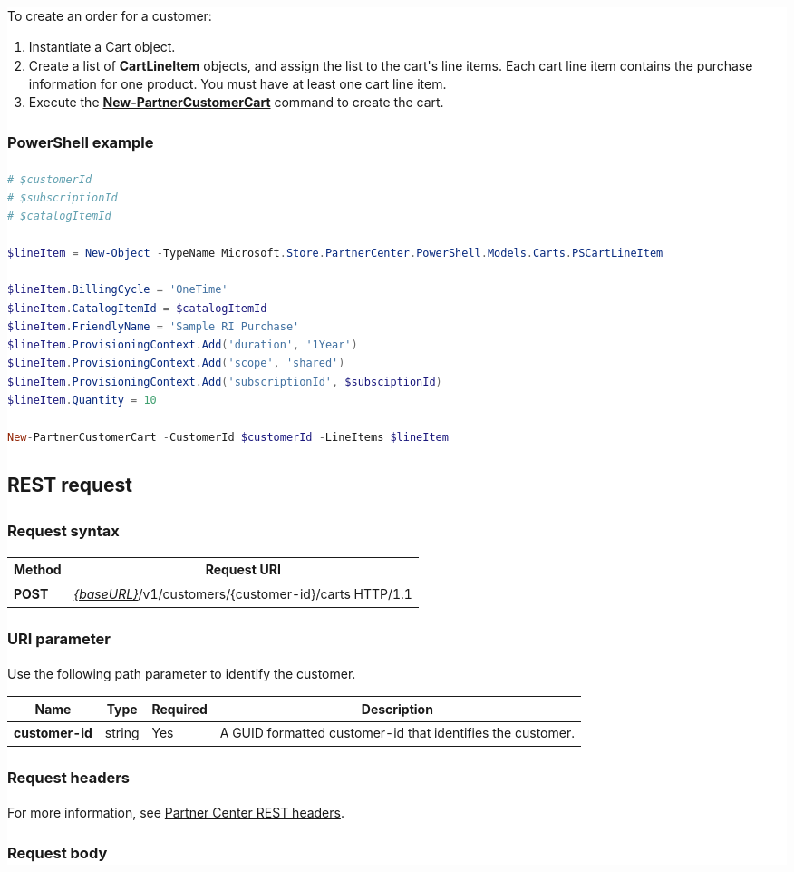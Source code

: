 To create an order for a customer:

1. Instantiate a Cart object.
2. Create a list of **CartLineItem** objects, and assign the list to the cart's line items. Each cart line item contains the purchase information for one product. You must have at least one cart line item.
3. Execute the [**New-PartnerCustomerCart**](https://github.com/Microsoft/Partner-Center-PowerShell/blob/master/docs/help/New-PartnerCustomerCart.md) command to create the cart.

### PowerShell example

```powershell
# $customerId
# $subscriptionId
# $catalogItemId

$lineItem = New-Object -TypeName Microsoft.Store.PartnerCenter.PowerShell.Models.Carts.PSCartLineItem

$lineItem.BillingCycle = 'OneTime'
$lineItem.CatalogItemId = $catalogItemId
$lineItem.FriendlyName = 'Sample RI Purchase'
$lineItem.ProvisioningContext.Add('duration', '1Year')
$lineItem.ProvisioningContext.Add('scope', 'shared')
$lineItem.ProvisioningContext.Add('subscriptionId', $subsciptionId)
$lineItem.Quantity = 10

New-PartnerCustomerCart -CustomerId $customerId -LineItems $lineItem
```

## REST request

### Request syntax

| Method   | Request URI                                                                                                 |
|----------|-------------------------------------------------------------------------------------------------------------|
| **POST** | [*{baseURL}*](partner-center-rest-urls.md)/v1/customers/{customer-id}/carts HTTP/1.1                        |

### URI parameter

Use the following path parameter to identify the customer.

| Name            | Type     | Required | Description                                                            |
|-----------------|----------|----------|------------------------------------------------------------------------|
| **customer-id** | string   | Yes      | A GUID formatted customer-id that identifies the customer.             |

### Request headers

For more information, see [Partner Center REST headers](headers.md).

### Request body
